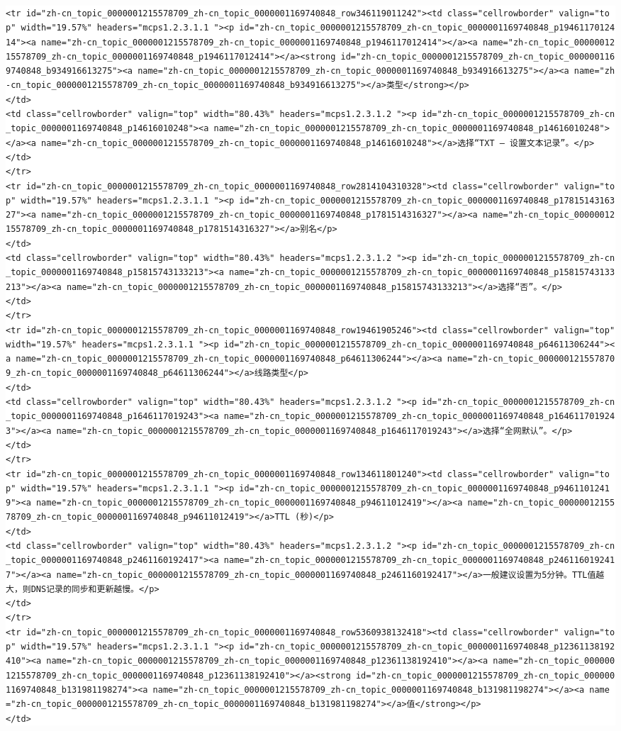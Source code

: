     <tr id="zh-cn_topic_0000001215578709_zh-cn_topic_0000001169740848_row346119011242"><td class="cellrowborder" valign="top" width="19.57%" headers="mcps1.2.3.1.1 "><p id="zh-cn_topic_0000001215578709_zh-cn_topic_0000001169740848_p1946117012414"><a name="zh-cn_topic_0000001215578709_zh-cn_topic_0000001169740848_p1946117012414"></a><a name="zh-cn_topic_0000001215578709_zh-cn_topic_0000001169740848_p1946117012414"></a><strong id="zh-cn_topic_0000001215578709_zh-cn_topic_0000001169740848_b934916613275"><a name="zh-cn_topic_0000001215578709_zh-cn_topic_0000001169740848_b934916613275"></a><a name="zh-cn_topic_0000001215578709_zh-cn_topic_0000001169740848_b934916613275"></a>类型</strong></p>
    </td>
    <td class="cellrowborder" valign="top" width="80.43%" headers="mcps1.2.3.1.2 "><p id="zh-cn_topic_0000001215578709_zh-cn_topic_0000001169740848_p14616010248"><a name="zh-cn_topic_0000001215578709_zh-cn_topic_0000001169740848_p14616010248"></a><a name="zh-cn_topic_0000001215578709_zh-cn_topic_0000001169740848_p14616010248"></a>选择“TXT – 设置文本记录”。</p>
    </td>
    </tr>
    <tr id="zh-cn_topic_0000001215578709_zh-cn_topic_0000001169740848_row2814104310328"><td class="cellrowborder" valign="top" width="19.57%" headers="mcps1.2.3.1.1 "><p id="zh-cn_topic_0000001215578709_zh-cn_topic_0000001169740848_p1781514316327"><a name="zh-cn_topic_0000001215578709_zh-cn_topic_0000001169740848_p1781514316327"></a><a name="zh-cn_topic_0000001215578709_zh-cn_topic_0000001169740848_p1781514316327"></a>别名</p>
    </td>
    <td class="cellrowborder" valign="top" width="80.43%" headers="mcps1.2.3.1.2 "><p id="zh-cn_topic_0000001215578709_zh-cn_topic_0000001169740848_p15815743133213"><a name="zh-cn_topic_0000001215578709_zh-cn_topic_0000001169740848_p15815743133213"></a><a name="zh-cn_topic_0000001215578709_zh-cn_topic_0000001169740848_p15815743133213"></a>选择“否”。</p>
    </td>
    </tr>
    <tr id="zh-cn_topic_0000001215578709_zh-cn_topic_0000001169740848_row19461905246"><td class="cellrowborder" valign="top" width="19.57%" headers="mcps1.2.3.1.1 "><p id="zh-cn_topic_0000001215578709_zh-cn_topic_0000001169740848_p64611306244"><a name="zh-cn_topic_0000001215578709_zh-cn_topic_0000001169740848_p64611306244"></a><a name="zh-cn_topic_0000001215578709_zh-cn_topic_0000001169740848_p64611306244"></a>线路类型</p>
    </td>
    <td class="cellrowborder" valign="top" width="80.43%" headers="mcps1.2.3.1.2 "><p id="zh-cn_topic_0000001215578709_zh-cn_topic_0000001169740848_p1646117019243"><a name="zh-cn_topic_0000001215578709_zh-cn_topic_0000001169740848_p1646117019243"></a><a name="zh-cn_topic_0000001215578709_zh-cn_topic_0000001169740848_p1646117019243"></a>选择“全网默认”。</p>
    </td>
    </tr>
    <tr id="zh-cn_topic_0000001215578709_zh-cn_topic_0000001169740848_row134611801240"><td class="cellrowborder" valign="top" width="19.57%" headers="mcps1.2.3.1.1 "><p id="zh-cn_topic_0000001215578709_zh-cn_topic_0000001169740848_p94611012419"><a name="zh-cn_topic_0000001215578709_zh-cn_topic_0000001169740848_p94611012419"></a><a name="zh-cn_topic_0000001215578709_zh-cn_topic_0000001169740848_p94611012419"></a>TTL (秒)</p>
    </td>
    <td class="cellrowborder" valign="top" width="80.43%" headers="mcps1.2.3.1.2 "><p id="zh-cn_topic_0000001215578709_zh-cn_topic_0000001169740848_p2461160192417"><a name="zh-cn_topic_0000001215578709_zh-cn_topic_0000001169740848_p2461160192417"></a><a name="zh-cn_topic_0000001215578709_zh-cn_topic_0000001169740848_p2461160192417"></a>一般建议设置为5分钟。TTL值越大，则DNS记录的同步和更新越慢。</p>
    </td>
    </tr>
    <tr id="zh-cn_topic_0000001215578709_zh-cn_topic_0000001169740848_row5360938132418"><td class="cellrowborder" valign="top" width="19.57%" headers="mcps1.2.3.1.1 "><p id="zh-cn_topic_0000001215578709_zh-cn_topic_0000001169740848_p12361138192410"><a name="zh-cn_topic_0000001215578709_zh-cn_topic_0000001169740848_p12361138192410"></a><a name="zh-cn_topic_0000001215578709_zh-cn_topic_0000001169740848_p12361138192410"></a><strong id="zh-cn_topic_0000001215578709_zh-cn_topic_0000001169740848_b131981198274"><a name="zh-cn_topic_0000001215578709_zh-cn_topic_0000001169740848_b131981198274"></a><a name="zh-cn_topic_0000001215578709_zh-cn_topic_0000001169740848_b131981198274"></a>值</strong></p>
    </td>